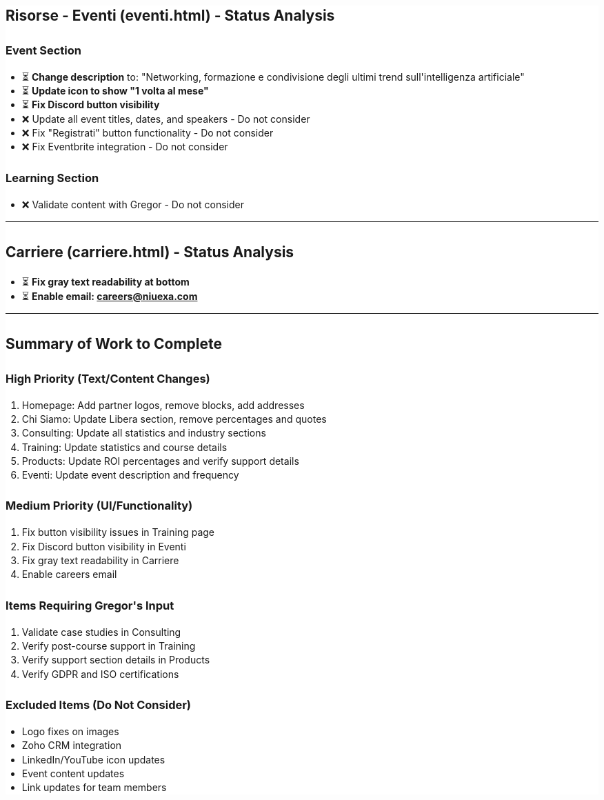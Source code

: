 
## Risorse - Eventi (eventi.html) - Status Analysis

### Event Section
- ⏳ **Change description** to: "Networking, formazione e condivisione degli ultimi trend sull'intelligenza artificiale"
- ⏳ **Update icon to show "1 volta al mese"**
- ⏳ **Fix Discord button visibility**
- ❌ Update all event titles, dates, and speakers - Do not consider
- ❌ Fix "Registrati" button functionality - Do not consider
- ❌ Fix Eventbrite integration - Do not consider

### Learning Section
- ❌ Validate content with Gregor - Do not consider

---

## Carriere (carriere.html) - Status Analysis

- ⏳ **Fix gray text readability at bottom**
- ⏳ **Enable email: careers@niuexa.com**

---

## Summary of Work to Complete

### High Priority (Text/Content Changes)
1. Homepage: Add partner logos, remove blocks, add addresses
2. Chi Siamo: Update Libera section, remove percentages and quotes
3. Consulting: Update all statistics and industry sections
4. Training: Update statistics and course details
5. Products: Update ROI percentages and verify support details
6. Eventi: Update event description and frequency

### Medium Priority (UI/Functionality)
1. Fix button visibility issues in Training page
2. Fix Discord button visibility in Eventi
3. Fix gray text readability in Carriere
4. Enable careers email

### Items Requiring Gregor's Input
1. Validate case studies in Consulting
2. Verify post-course support in Training
3. Verify support section details in Products
4. Verify GDPR and ISO certifications

### Excluded Items (Do Not Consider)
- Logo fixes on images
- Zoho CRM integration
- LinkedIn/YouTube icon updates
- Event content updates
- Link updates for team members